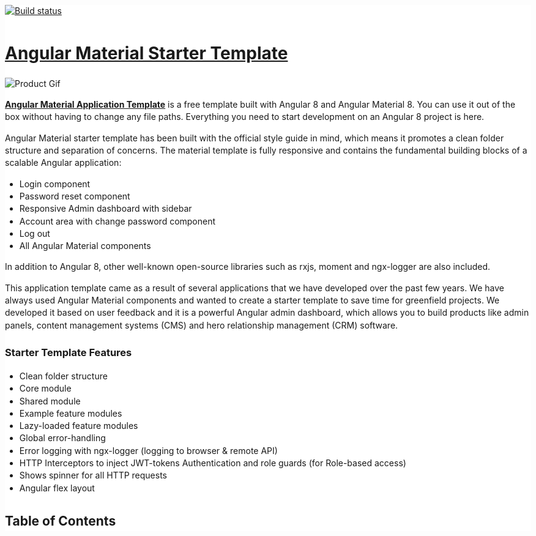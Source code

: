 [![Build status](https://dev.azure.com/umutesen/onthecode/_apis/build/status/Material%20Template%20CI)](https://dev.azure.com/umutesen/onthecode/_build/latest?definitionId=11)

# [Angular Material Starter Template](https://onthecode.co.uk/angular-material-starter-template-for-your-next-project/)

![Product Gif](https://github.com/umutesen/angular-material-template/blob/media/material-template-demo.gif)

**[Angular Material Application Template](https://onthecode.co.uk/angular-material-starter-template-for-your-next-project/)**
is a free template built with Angular 8 and Angular Material 8. You can use it out of the box without having to change
any file paths. Everything you need to start development on an Angular 8 project is here.

Angular Material starter template has been built with the official style guide in mind, which means it promotes a clean
folder structure and separation of concerns. The material template is fully responsive and contains the fundamental
building blocks of a scalable Angular application:

* Login component
* Password reset component
* Responsive Admin dashboard with sidebar
* Account area with change password component
* Log out
* All Angular Material components

In addition to Angular 8, other well-known open-source libraries such as rxjs, moment and ngx-logger are also included.

This application template came as a result of several applications that we have developed over the past few years. We
have always used Angular Material components and wanted to create a starter template to save time for greenfield
projects. We developed it based on user feedback and it is a powerful Angular admin dashboard, which allows you to build
products like admin panels, content management systems (CMS) and hero relationship management (CRM) software.

### Starter Template Features

* Clean folder structure
* Core module
* Shared module
* Example feature modules
* Lazy-loaded feature modules
* Global error-handling
* Error logging with ngx-logger (logging to browser & remote API)
* HTTP Interceptors to inject JWT-tokens Authentication and role guards (for Role-based access)
* Shows spinner for all HTTP requests
* Angular flex layout

## Table of Contents
